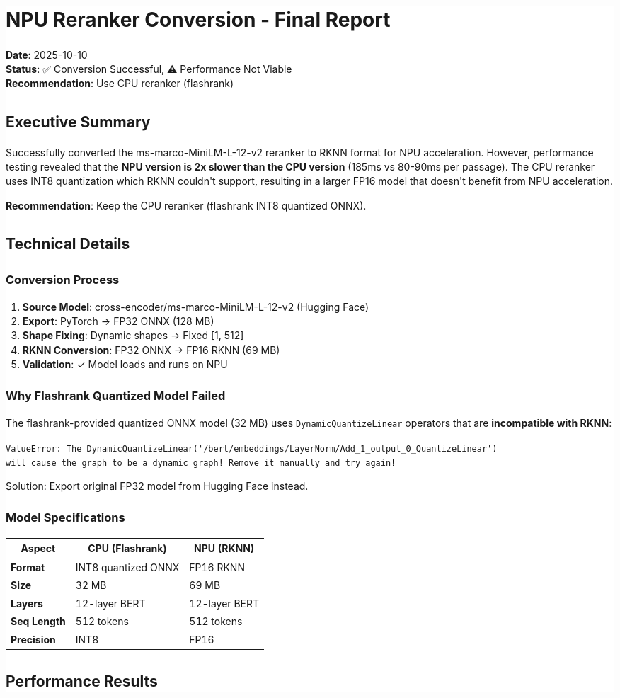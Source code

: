 # NPU Reranker Conversion - Final Report

**Date**: 2025-10-10  
**Status**: ✅ Conversion Successful, ⚠️ Performance Not Viable  
**Recommendation**: Use CPU reranker (flashrank)

## Executive Summary

Successfully converted the ms-marco-MiniLM-L-12-v2 reranker to RKNN format for NPU acceleration. However, performance testing revealed that the **NPU version is 2x slower than the CPU version** (185ms vs 80-90ms per passage). The CPU reranker uses INT8 quantization which RKNN couldn't support, resulting in a larger FP16 model that doesn't benefit from NPU acceleration.

**Recommendation**: Keep the CPU reranker (flashrank INT8 quantized ONNX).

## Technical Details

### Conversion Process

1. **Source Model**: cross-encoder/ms-marco-MiniLM-L-12-v2 (Hugging Face)
2. **Export**: PyTorch → FP32 ONNX (128 MB)
3. **Shape Fixing**: Dynamic shapes → Fixed [1, 512]
4. **RKNN Conversion**: FP32 ONNX → FP16 RKNN (69 MB)
5. **Validation**: ✓ Model loads and runs on NPU

### Why Flashrank Quantized Model Failed

The flashrank-provided quantized ONNX model (32 MB) uses `DynamicQuantizeLinear` operators that are **incompatible with RKNN**:

```
ValueError: The DynamicQuantizeLinear('/bert/embeddings/LayerNorm/Add_1_output_0_QuantizeLinear') 
will cause the graph to be a dynamic graph! Remove it manually and try again!
```

Solution: Export original FP32 model from Hugging Face instead.

### Model Specifications

| Aspect | CPU (Flashrank) | NPU (RKNN) |
|--------|----------------|------------|
| **Format** | INT8 quantized ONNX | FP16 RKNN |
| **Size** | 32 MB | 69 MB |
| **Layers** | 12-layer BERT | 12-layer BERT |
| **Seq Length** | 512 tokens | 512 tokens |
| **Precision** | INT8 | FP16 |

## Performance Results
